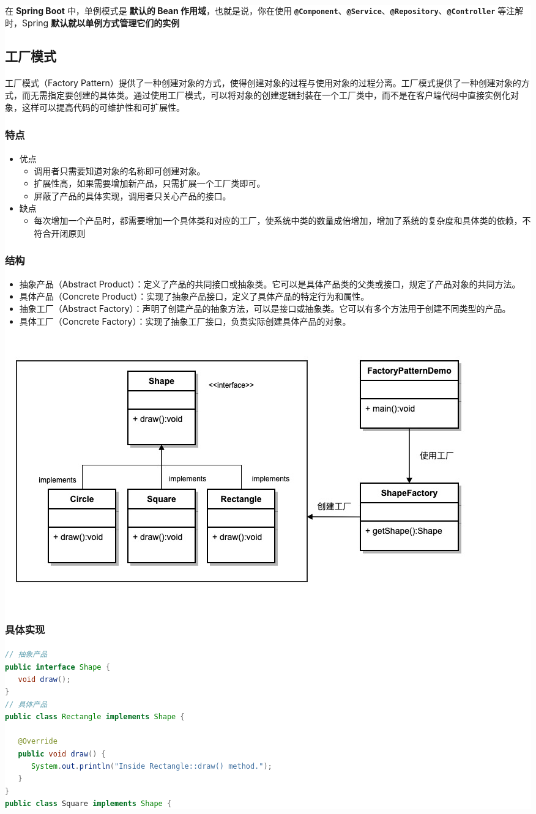 在 **Spring Boot** 中，单例模式是 **默认的 Bean 作用域**，也就是说，你在使用 **`@Component`**、**`@Service`**、**`@Repository`**、**`@Controller`** 等注解时，Spring **默认就以单例方式管理它们的实例**

## 工厂模式

工厂模式（Factory Pattern）提供了一种创建对象的方式，使得创建对象的过程与使用对象的过程分离。工厂模式提供了一种创建对象的方式，而无需指定要创建的具体类。通过使用工厂模式，可以将对象的创建逻辑封装在一个工厂类中，而不是在客户端代码中直接实例化对象，这样可以提高代码的可维护性和可扩展性。

### 特点

- 优点
  - 调用者只需要知道对象的名称即可创建对象。
  - 扩展性高，如果需要增加新产品，只需扩展一个工厂类即可。
  - 屏蔽了产品的具体实现，调用者只关心产品的接口。
- 缺点
  - 每次增加一个产品时，都需要增加一个具体类和对应的工厂，使系统中类的数量成倍增加，增加了系统的复杂度和具体类的依赖，不符合开闭原则

### 结构

- 抽象产品（Abstract Product）：定义了产品的共同接口或抽象类。它可以是具体产品类的父类或接口，规定了产品对象的共同方法。
- 具体产品（Concrete Product）：实现了抽象产品接口，定义了具体产品的特定行为和属性。
- 抽象工厂（Abstract Factory）：声明了创建产品的抽象方法，可以是接口或抽象类。它可以有多个方法用于创建不同类型的产品。
- 具体工厂（Concrete Factory）：实现了抽象工厂接口，负责实际创建具体产品的对象。

![简单工厂模式的UML图](AB6B814A-0B09-4863-93D6-1E22D6B07FF8.jpg)

### 具体实现

```java
// 抽象产品
public interface Shape {
   void draw();
}
// 具体产品
public class Rectangle implements Shape {
 
   @Override
   public void draw() {
      System.out.println("Inside Rectangle::draw() method.");
   }
}
public class Square implements Shape {
```
